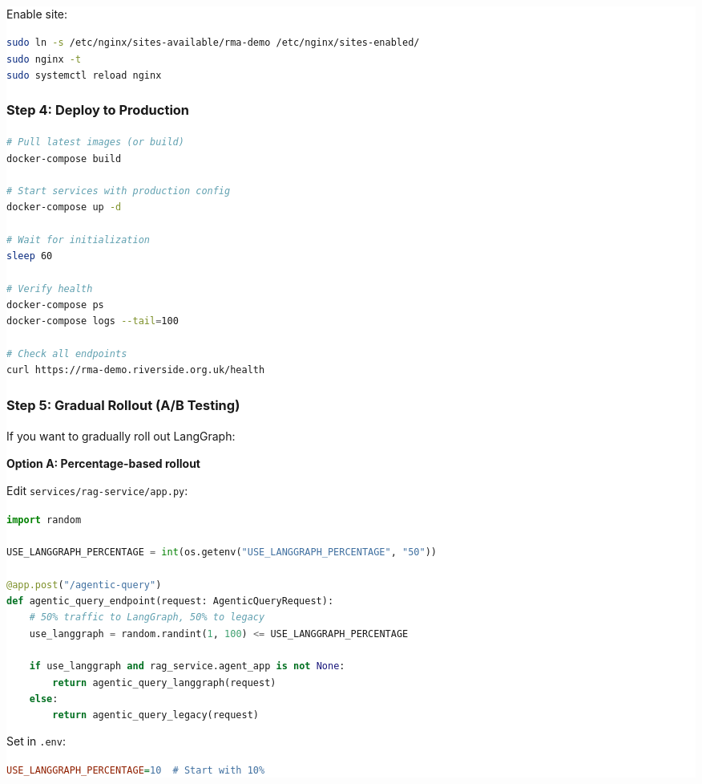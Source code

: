 Enable site:

```bash
sudo ln -s /etc/nginx/sites-available/rma-demo /etc/nginx/sites-enabled/
sudo nginx -t
sudo systemctl reload nginx
```

### Step 4: Deploy to Production

```bash
# Pull latest images (or build)
docker-compose build

# Start services with production config
docker-compose up -d

# Wait for initialization
sleep 60

# Verify health
docker-compose ps
docker-compose logs --tail=100

# Check all endpoints
curl https://rma-demo.riverside.org.uk/health
```

### Step 5: Gradual Rollout (A/B Testing)

If you want to gradually roll out LangGraph:

**Option A: Percentage-based rollout**

Edit `services/rag-service/app.py`:

```python
import random

USE_LANGGRAPH_PERCENTAGE = int(os.getenv("USE_LANGGRAPH_PERCENTAGE", "50"))

@app.post("/agentic-query")
def agentic_query_endpoint(request: AgenticQueryRequest):
    # 50% traffic to LangGraph, 50% to legacy
    use_langgraph = random.randint(1, 100) <= USE_LANGGRAPH_PERCENTAGE

    if use_langgraph and rag_service.agent_app is not None:
        return agentic_query_langgraph(request)
    else:
        return agentic_query_legacy(request)
```

Set in `.env`:

```ini
USE_LANGGRAPH_PERCENTAGE=10  # Start with 10%
```
